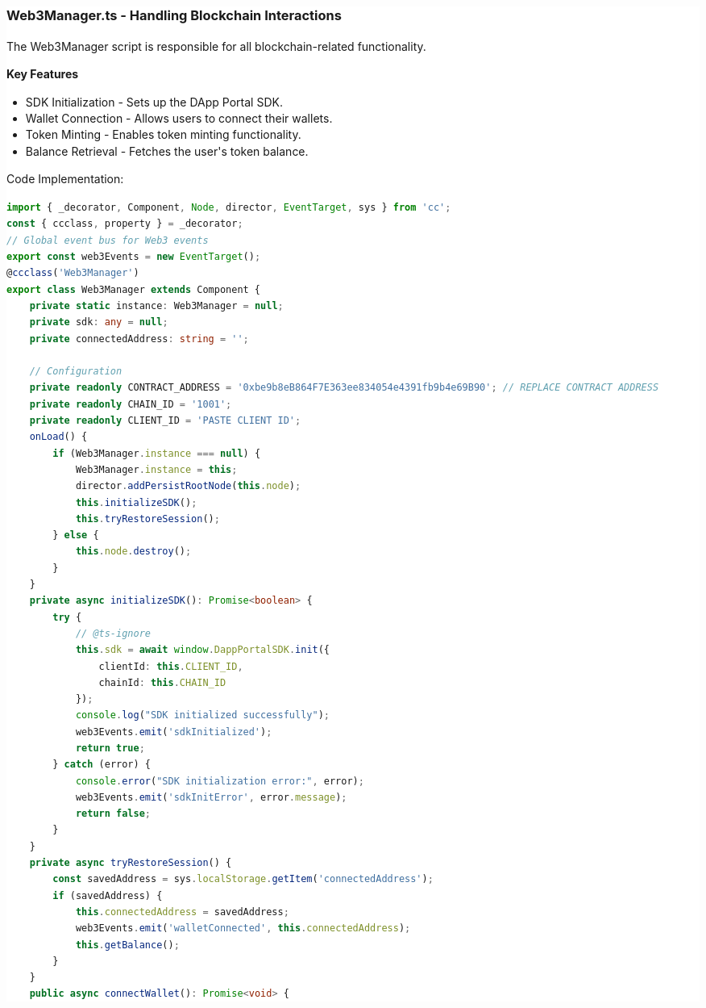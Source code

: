 ### Web3Manager.ts - Handling Blockchain Interactions <a id="web3manager"></a>

The Web3Manager script is responsible for all blockchain-related functionality.

**Key Features**

* SDK Initialization - Sets up the DApp Portal SDK.
* Wallet Connection - Allows users to connect their wallets.
* Token Minting - Enables token minting functionality.
* Balance Retrieval - Fetches the user's token balance.

Code Implementation:

```typescript
import { _decorator, Component, Node, director, EventTarget, sys } from 'cc';
const { ccclass, property } = _decorator;
// Global event bus for Web3 events
export const web3Events = new EventTarget();
@ccclass('Web3Manager')
export class Web3Manager extends Component {
    private static instance: Web3Manager = null;
    private sdk: any = null;
    private connectedAddress: string = '';
    
    // Configuration
    private readonly CONTRACT_ADDRESS = '0xbe9b8eB864F7E363ee834054e4391fb9b4e69B90'; // REPLACE CONTRACT ADDRESS
    private readonly CHAIN_ID = '1001';
    private readonly CLIENT_ID = 'PASTE CLIENT ID';
    onLoad() {
        if (Web3Manager.instance === null) {
            Web3Manager.instance = this;
            director.addPersistRootNode(this.node);
            this.initializeSDK();
            this.tryRestoreSession();
        } else {
            this.node.destroy();
        }
    }
    private async initializeSDK(): Promise<boolean> {
        try {
            // @ts-ignore
            this.sdk = await window.DappPortalSDK.init({
                clientId: this.CLIENT_ID,
                chainId: this.CHAIN_ID
            });
            console.log("SDK initialized successfully");
            web3Events.emit('sdkInitialized');
            return true;
        } catch (error) {
            console.error("SDK initialization error:", error);
            web3Events.emit('sdkInitError', error.message);
            return false;
        }
    }
    private async tryRestoreSession() {
        const savedAddress = sys.localStorage.getItem('connectedAddress');
        if (savedAddress) {
            this.connectedAddress = savedAddress;
            web3Events.emit('walletConnected', this.connectedAddress);
            this.getBalance();
        }
    }
    public async connectWallet(): Promise<void> {
```